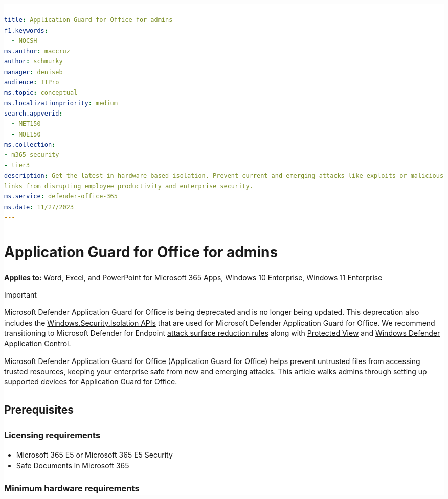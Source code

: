 ```yaml
---
title: Application Guard for Office for admins
f1.keywords:
  - NOCSH
ms.author: maccruz
author: schmurky
manager: deniseb
audience: ITPro
ms.topic: conceptual
ms.localizationpriority: medium
search.appverid:
  - MET150
  - MOE150
ms.collection:
- m365-security
- tier3
description: Get the latest in hardware-based isolation. Prevent current and emerging attacks like exploits or malicious links from disrupting employee productivity and enterprise security.
ms.service: defender-office-365
ms.date: 11/27/2023
---
```


# Application Guard for Office for admins

**Applies to:** Word, Excel, and PowerPoint for Microsoft 365 Apps, Windows 10 Enterprise, Windows 11 Enterprise

> [!IMPORTANT]
> Microsoft Defender Application Guard for Office is being deprecated and is no longer being updated. This deprecation also includes the [Windows.Security.Isolation APIs](/uwp/api/windows.security.isolation) that are used for Microsoft Defender Application Guard for Office. We recommend transitioning to Microsoft Defender for Endpoint [attack surface reduction rules](/defender-endpoint/overview-attack-surface-reduction) along with [Protected View](recommended-settings-for-eop-and-office365.md#global-settings-for-safe-attachments) and [Windows Defender Application Control](/windows/security/application-security/application-control/windows-defender-application-control/wdac).

Microsoft Defender Application Guard for Office (Application Guard for Office) helps prevent untrusted files from accessing trusted resources, keeping your enterprise safe from new and emerging attacks. This article walks admins through setting up supported devices for Application Guard for Office.

## Prerequisites

### Licensing requirements

- Microsoft 365 E5 or Microsoft 365 E5 Security
- [Safe Documents in Microsoft 365](safe-documents-in-e5-plus-security-about.md)

### Minimum hardware requirements

